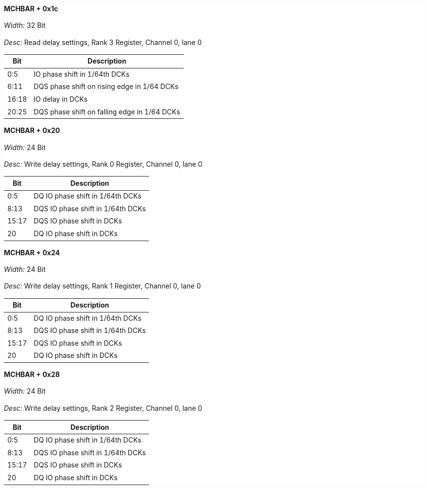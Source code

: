 **MCHBAR + 0x1c**

*Width:* 32 Bit

*Desc:*  Read delay settings, Rank 3 Register,  Channel 0,  lane 0

|Bit| Description |
|---|-------------|
| 0:5|  IO phase shift in 1/64th DCKs |
| 6:11|  DQS phase shift on rising edge in 1/64 DCKs |
| 16:18|  IO delay in DCKs |
| 20:25|  DQS phase shift on falling edge in 1/64 DCKs |

**MCHBAR + 0x20**

*Width:* 24 Bit

*Desc:*  Write delay settings, Rank 0 Register,  Channel 0,  lane 0

|Bit| Description |
|---|-------------|
| 0:5|  DQ IO phase shift in 1/64th DCKs |
| 8:13|  DQS IO phase shift in 1/64th DCKs |
| 15:17|  DQS IO phase shift in DCKs |
| 20 |  DQ IO phase shift in DCKs |

**MCHBAR + 0x24**

*Width:* 24 Bit

*Desc:*  Write delay settings, Rank 1 Register,  Channel 0,  lane 0

|Bit| Description |
|---|-------------|
| 0:5|  DQ IO phase shift in 1/64th DCKs |
| 8:13|  DQS IO phase shift in 1/64th DCKs |
| 15:17|  DQS IO phase shift in DCKs |
| 20 |  DQ IO phase shift in DCKs |

**MCHBAR + 0x28**

*Width:* 24 Bit

*Desc:*  Write delay settings, Rank 2 Register,  Channel 0,  lane 0

|Bit| Description |
|---|-------------|
| 0:5|  DQ IO phase shift in 1/64th DCKs |
| 8:13|  DQS IO phase shift in 1/64th DCKs |
| 15:17|  DQS IO phase shift in DCKs |
| 20 |  DQ IO phase shift in DCKs |

